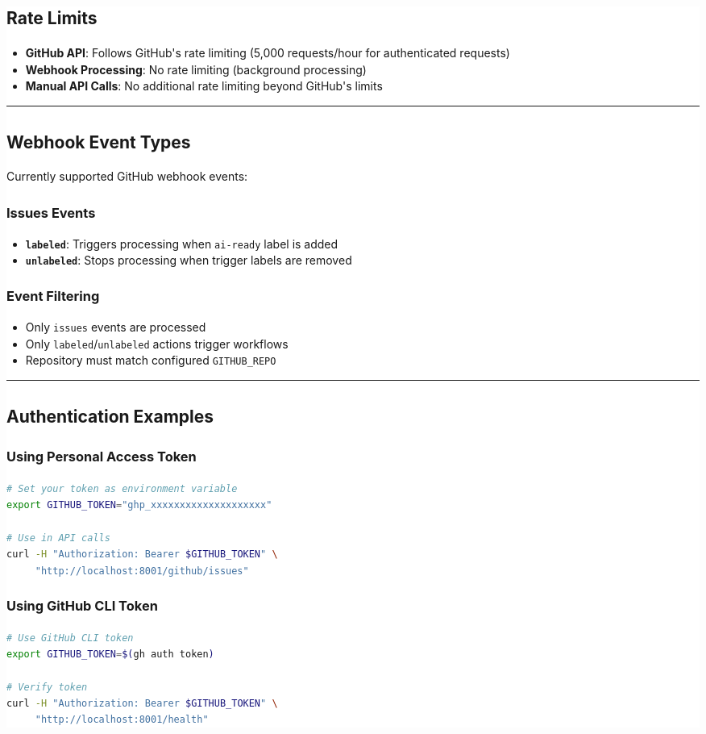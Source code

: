 
## Rate Limits

- **GitHub API**: Follows GitHub's rate limiting (5,000 requests/hour for authenticated requests)
- **Webhook Processing**: No rate limiting (background processing)
- **Manual API Calls**: No additional rate limiting beyond GitHub's limits

---

## Webhook Event Types

Currently supported GitHub webhook events:

### Issues Events
- **`labeled`**: Triggers processing when `ai-ready` label is added
- **`unlabeled`**: Stops processing when trigger labels are removed

### Event Filtering
- Only `issues` events are processed
- Only `labeled`/`unlabeled` actions trigger workflows
- Repository must match configured `GITHUB_REPO`

---

## Authentication Examples

### Using Personal Access Token
```bash
# Set your token as environment variable
export GITHUB_TOKEN="ghp_xxxxxxxxxxxxxxxxxxxx"

# Use in API calls
curl -H "Authorization: Bearer $GITHUB_TOKEN" \
     "http://localhost:8001/github/issues"
```

### Using GitHub CLI Token
```bash
# Use GitHub CLI token
export GITHUB_TOKEN=$(gh auth token)

# Verify token
curl -H "Authorization: Bearer $GITHUB_TOKEN" \
     "http://localhost:8001/health"
```